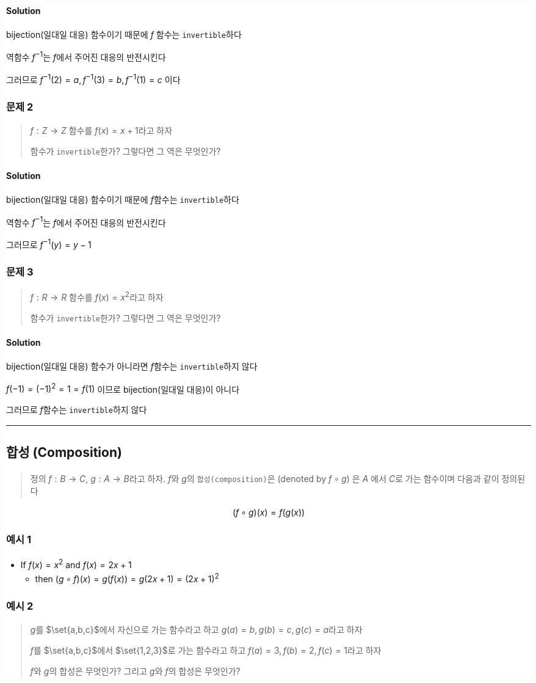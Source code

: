 #### Solution

bijection(일대일 대응) 함수이기 때문에 $f$ 함수는 `invertible`하다

역함수 $f^{-1}$는 $f$에서 주어진 대응의 반전시킨다

그러므로 $f^{-1}(2) = a, f^{-1}(3) = b, f^{-1}(1) = c$ 이다

### 문제 2

> $f: Z \to Z$ 함수를 $f(x) = x + 1$라고 하자
> 
> 함수가 `invertible`한가? 그렇다면 그 역은 무엇인가?

#### Solution

bijection(일대일 대응) 함수이기 때문에 $f$함수는 `invertible`하다

역함수 $f^{-1}$는 $f$에서 주어진 대응의 반전시킨다

그러므로 $f^{-1}(y) = y - 1$

### 문제 3

> $f: R \to R$ 함수를 $f(x) = x^2$라고 하자
> 
> 함수가 `invertible`한가? 그렇다면 그 역은 무엇인가?

#### Solution

bijection(일대일 대응) 함수가 아니라면 $f$함수는 `invertible`하지 않다

$f(-1) = (-1)^2 = 1 = f(1)$ 이므로 bijection(일대일 대응)이 아니다

그러므로 $f$함수는 `invertible`하지 않다

--- 

## 합성 (Composition)

> 정의 $f: B \to C$, $g: A \to B$라고 하자. $f$와 $g$의 `합성(composition)`은 (denoted by $f \circ g$) 은 $A$ 에서 $C$로 가는 함수이며 다음과 같이 정의된다

$$(f \circ g)(x) = f(g(x))$$

### 예시 1

- If $f(x) = x^2$ and $f(x) = 2x+1$
    - then $(g \circ f)(x) = g(f(x)) = g(2x+1) = (2x+1)^2$

### 예시 2

> $g$를 $\set{a,b,c}$에서 자신으로 가는 함수라고 하고 $g(a) = b, g(b) = c, g(c) = a$라고 하자
>  
> $f$를 $\set{a,b,c}$에서 $\set{1,2,3}$로 가는 함수라고 하고 $f(a)=3, f(b)=2, f(c)=1$라고 하자
>
> $f$와 $g$의 합성은 무엇인가? 그리고 $g$와 $f$의 합성은 무엇인가? 
